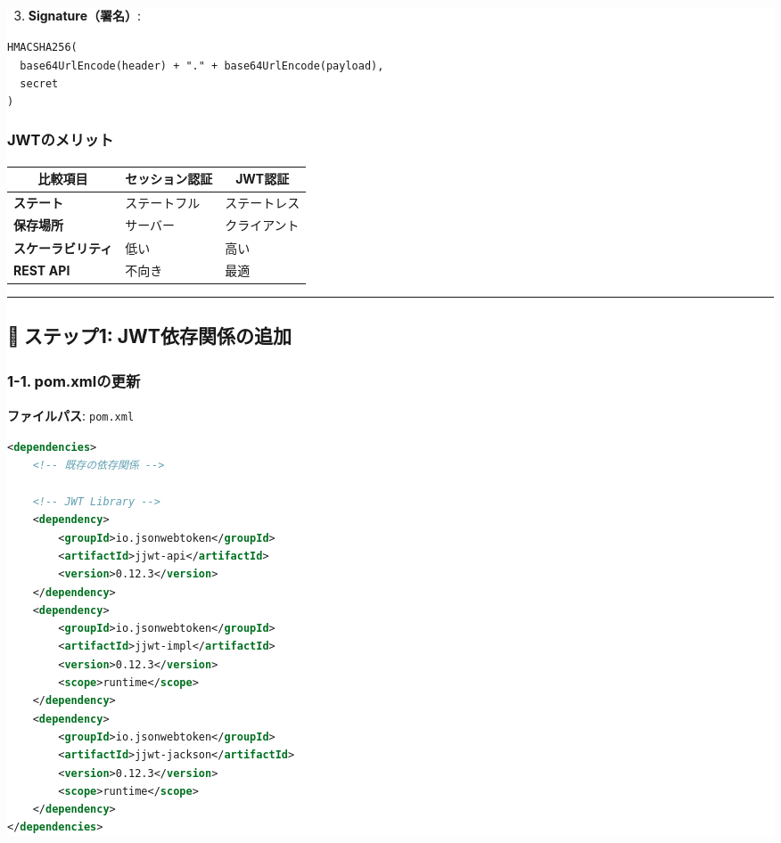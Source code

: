3. **Signature（署名）**:
```
HMACSHA256(
  base64UrlEncode(header) + "." + base64UrlEncode(payload),
  secret
)
```

### JWTのメリット

| 比較項目 | セッション認証 | JWT認証 |
|----------|---------------|---------|
| **ステート** | ステートフル | ステートレス |
| **保存場所** | サーバー | クライアント |
| **スケーラビリティ** | 低い | 高い |
| **REST API** | 不向き | 最適 |

---

## 🚀 ステップ1: JWT依存関係の追加

### 1-1. pom.xmlの更新

**ファイルパス**: `pom.xml`

```xml
<dependencies>
    <!-- 既存の依存関係 -->
    
    <!-- JWT Library -->
    <dependency>
        <groupId>io.jsonwebtoken</groupId>
        <artifactId>jjwt-api</artifactId>
        <version>0.12.3</version>
    </dependency>
    <dependency>
        <groupId>io.jsonwebtoken</groupId>
        <artifactId>jjwt-impl</artifactId>
        <version>0.12.3</version>
        <scope>runtime</scope>
    </dependency>
    <dependency>
        <groupId>io.jsonwebtoken</groupId>
        <artifactId>jjwt-jackson</artifactId>
        <version>0.12.3</version>
        <scope>runtime</scope>
    </dependency>
</dependencies>
```
